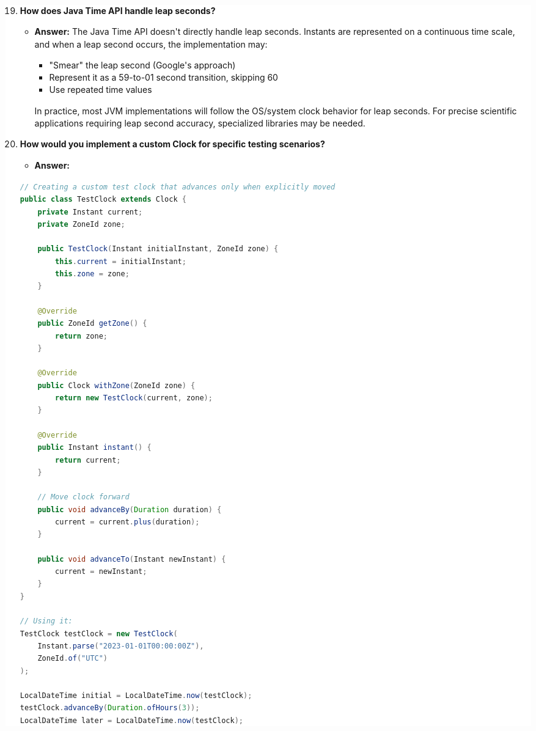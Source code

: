 19. **How does Java Time API handle leap seconds?**
    - **Answer:** The Java Time API doesn't directly handle leap seconds. Instants are represented on a continuous time scale, and when a leap second occurs, the implementation may:
      - "Smear" the leap second (Google's approach)
      - Represent it as a 59-to-01 second transition, skipping 60
      - Use repeated time values
      
      In practice, most JVM implementations will follow the OS/system clock behavior for leap seconds. For precise scientific applications requiring leap second accuracy, specialized libraries may be needed.

20. **How would you implement a custom Clock for specific testing scenarios?**
    - **Answer:**
    ```java
    // Creating a custom test clock that advances only when explicitly moved
    public class TestClock extends Clock {
        private Instant current;
        private ZoneId zone;
        
        public TestClock(Instant initialInstant, ZoneId zone) {
            this.current = initialInstant;
            this.zone = zone;
        }
        
        @Override
        public ZoneId getZone() {
            return zone;
        }
        
        @Override
        public Clock withZone(ZoneId zone) {
            return new TestClock(current, zone);
        }
        
        @Override
        public Instant instant() {
            return current;
        }
        
        // Move clock forward
        public void advanceBy(Duration duration) {
            current = current.plus(duration);
        }
        
        public void advanceTo(Instant newInstant) {
            current = newInstant;
        }
    }
    
    // Using it:
    TestClock testClock = new TestClock(
        Instant.parse("2023-01-01T00:00:00Z"),
        ZoneId.of("UTC")
    );
    
    LocalDateTime initial = LocalDateTime.now(testClock);
    testClock.advanceBy(Duration.ofHours(3));
    LocalDateTime later = LocalDateTime.now(testClock);
    ```
